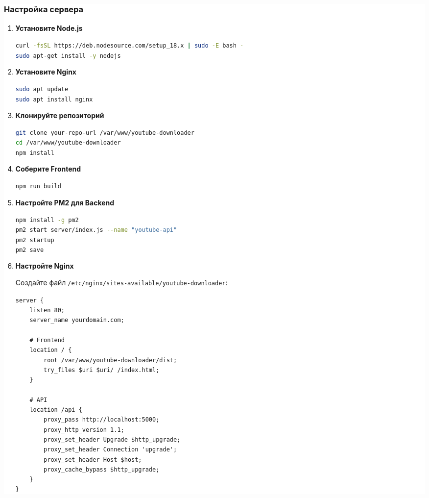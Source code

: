 ### Настройка сервера

1. **Установите Node.js**
   ```bash
   curl -fsSL https://deb.nodesource.com/setup_18.x | sudo -E bash -
   sudo apt-get install -y nodejs
   ```

2. **Установите Nginx**
   ```bash
   sudo apt update
   sudo apt install nginx
   ```

3. **Клонируйте репозиторий**
   ```bash
   git clone your-repo-url /var/www/youtube-downloader
   cd /var/www/youtube-downloader
   npm install
   ```

4. **Соберите Frontend**
   ```bash
   npm run build
   ```

5. **Настройте PM2 для Backend**
   ```bash
   npm install -g pm2
   pm2 start server/index.js --name "youtube-api"
   pm2 startup
   pm2 save
   ```

6. **Настройте Nginx**
   
   Создайте файл `/etc/nginx/sites-available/youtube-downloader`:
   ```nginx
   server {
       listen 80;
       server_name yourdomain.com;

       # Frontend
       location / {
           root /var/www/youtube-downloader/dist;
           try_files $uri $uri/ /index.html;
       }

       # API
       location /api {
           proxy_pass http://localhost:5000;
           proxy_http_version 1.1;
           proxy_set_header Upgrade $http_upgrade;
           proxy_set_header Connection 'upgrade';
           proxy_set_header Host $host;
           proxy_cache_bypass $http_upgrade;
       }
   }
   ```

